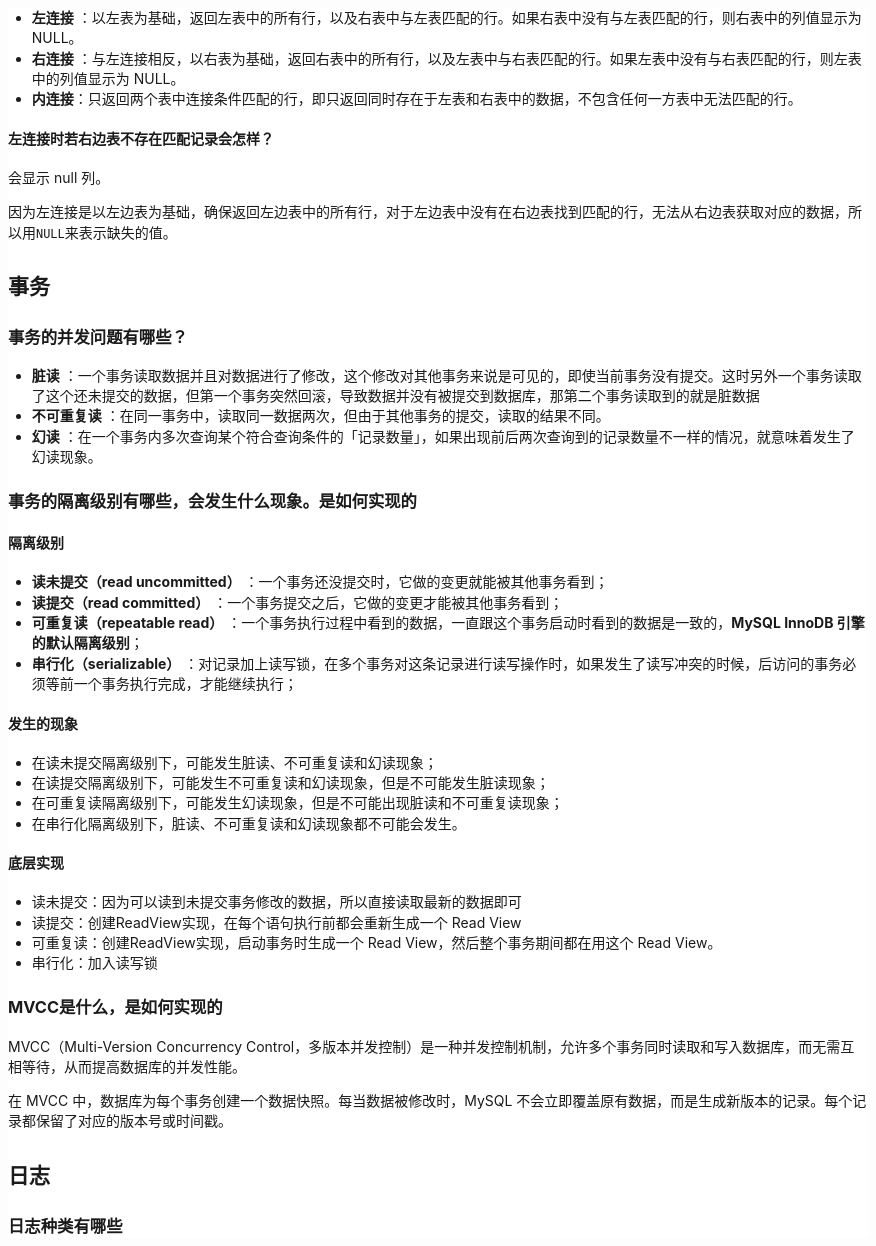 
- **左连接** ：以左表为基础，返回左表中的所有行，以及右表中与左表匹配的行。如果右表中没有与左表匹配的行，则右表中的列值显示为 NULL。
- **右连接** ：与左连接相反，以右表为基础，返回右表中的所有行，以及左表中与右表匹配的行。如果左表中没有与右表匹配的行，则左表中的列值显示为 NULL。
- **内连接**：只返回两个表中连接条件匹配的行，即只返回同时存在于左表和右表中的数据，不包含任何一方表中无法匹配的行。

#### **左连接时若右边表不存在匹配记录会怎样？**

会显示 null 列。

因为左连接是以左边表为基础，确保返回左边表中的所有行，对于左边表中没有在右边表找到匹配的行，无法从右边表获取对应的数据，所以用`NULL`来表示缺失的值。

## 事务

### 事务的并发问题有哪些？

- **脏读** ：一个事务读取数据并且对数据进行了修改，这个修改对其他事务来说是可见的，即使当前事务没有提交。这时另外一个事务读取了这个还未提交的数据，但第一个事务突然回滚，导致数据并没有被提交到数据库，那第二个事务读取到的就是脏数据
- **不可重复读** ：在同一事务中，读取同一数据两次，但由于其他事务的提交，读取的结果不同。
- **幻读** ：在一个事务内多次查询某个符合查询条件的「记录数量」，如果出现前后两次查询到的记录数量不一样的情况，就意味着发生了幻读现象。

### 事务的隔离级别有哪些，会发生什么现象。是如何实现的

#### 隔离级别

- **读未提交（read uncommitted）** ：一个事务还没提交时，它做的变更就能被其他事务看到；
- **读提交（read committed）** ：一个事务提交之后，它做的变更才能被其他事务看到；
- **可重复读（repeatable read）** ：一个事务执行过程中看到的数据，一直跟这个事务启动时看到的数据是一致的，**MySQL InnoDB 引擎的默认隔离级别**；
- **串行化（serializable）** ：对记录加上读写锁，在多个事务对这条记录进行读写操作时，如果发生了读写冲突的时候，后访问的事务必须等前一个事务执行完成，才能继续执行；

#### 发生的现象

- 在读未提交隔离级别下，可能发生脏读、不可重复读和幻读现象；
- 在读提交隔离级别下，可能发生不可重复读和幻读现象，但是不可能发生脏读现象；
- 在可重复读隔离级别下，可能发生幻读现象，但是不可能出现脏读和不可重复读现象；
- 在串行化隔离级别下，脏读、不可重复读和幻读现象都不可能会发生。

#### 底层实现

- 读未提交：因为可以读到未提交事务修改的数据，所以直接读取最新的数据即可
- 读提交：创建ReadView实现，在每个语句执行前都会重新生成一个 Read View
- 可重复读：创建ReadView实现，启动事务时生成一个 Read View，然后整个事务期间都在用这个 Read View。
- 串行化：加入读写锁

### MVCC是什么，是如何实现的

MVCC（Multi-Version Concurrency Control，多版本并发控制）是一种并发控制机制，允许多个事务同时读取和写入数据库，而无需互相等待，从而提高数据库的并发性能。

在 MVCC 中，数据库为每个事务创建一个数据快照。每当数据被修改时，MySQL 不会立即覆盖原有数据，而是生成新版本的记录。每个记录都保留了对应的版本号或时间戳。

## 日志

### 日志种类有哪些
